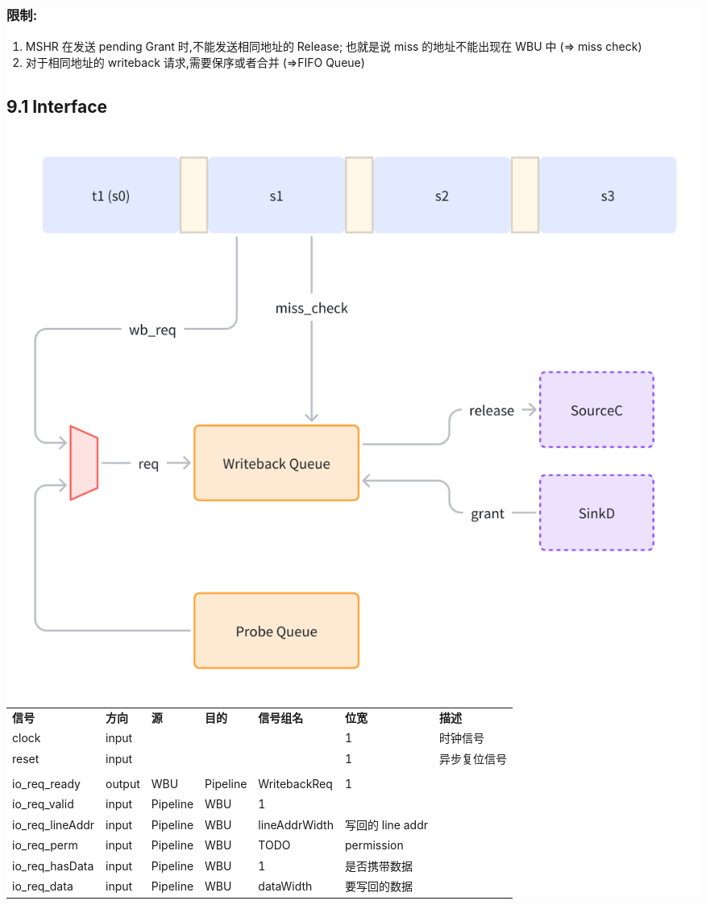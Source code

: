 ### 限制:

1. MSHR 在发送 pending Grant 时,不能发送相同地址的 Release; 也就是说 miss 的地址不能出现在 WBU 中 (=> miss check)
2. 对于相同地址的 writeback 请求,需要保序或者合并 (=>FIFO Queue)

## 9.1 Interface

![](imgs/Pasted%20image%2020250427160612.png)

|                        |          |          |          |               |                                              |                                                         |
| ---------------------- | -------- | -------- | -------- | ------------- | -------------------------------------------- | ------------------------------------------------------- |
| **信号**               | **方向** | **源**   | **目的** | **信号组名**  | **位宽**                                     | **描述**                                                |
| clock                  | input    |          |          |               | 1                                            | 时钟信号                                                |
| reset                  | input    |          |          |               | 1                                            | 异步复位信号                                            |
|                        |          |          |          |               |                                              |                                                         |
| io_req_ready           | output   | WBU      | Pipeline | WritebackReq  | 1                                            |                                                         |
| io_req_valid           | input    | Pipeline | WBU      | 1             |                                              |                                                         |
| io_req_lineAddr        | input    | Pipeline | WBU      | lineAddrWidth | 写回的 line addr                             |                                                         |
| io_req_perm            | input    | Pipeline | WBU      | TODO          | permission                                   |                                                         |
| io_req_hasData         | input    | Pipeline | WBU      | 1             | 是否携带数据                                 |                                                         |
| io_req_data            | input    | Pipeline | WBU      | dataWidth     | 要写回的数据                                 |                                                         |